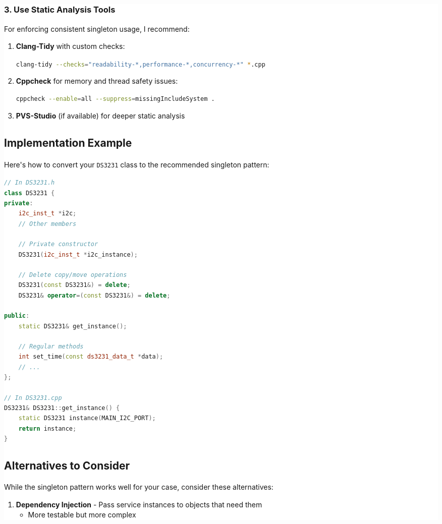 ### 3. Use Static Analysis Tools

For enforcing consistent singleton usage, I recommend:

1. **Clang-Tidy** with custom checks:
   ```bash
   clang-tidy --checks="readability-*,performance-*,concurrency-*" *.cpp
   ```

2. **Cppcheck** for memory and thread safety issues:
   ```bash
   cppcheck --enable=all --suppress=missingIncludeSystem .
   ```

3. **PVS-Studio** (if available) for deeper static analysis

## Implementation Example

Here's how to convert your `DS3231` class to the recommended singleton pattern:

```cpp
// In DS3231.h
class DS3231 {
private:
    i2c_inst_t *i2c;
    // Other members

    // Private constructor
    DS3231(i2c_inst_t *i2c_instance);
    
    // Delete copy/move operations
    DS3231(const DS3231&) = delete;
    DS3231& operator=(const DS3231&) = delete;
    
public:
    static DS3231& get_instance();
    
    // Regular methods
    int set_time(const ds3231_data_t *data);
    // ...
};

// In DS3231.cpp
DS3231& DS3231::get_instance() {
    static DS3231 instance(MAIN_I2C_PORT);
    return instance;
}
```

## Alternatives to Consider

While the singleton pattern works well for your case, consider these alternatives:

1. **Dependency Injection** - Pass service instances to objects that need them
   - More testable but more complex
